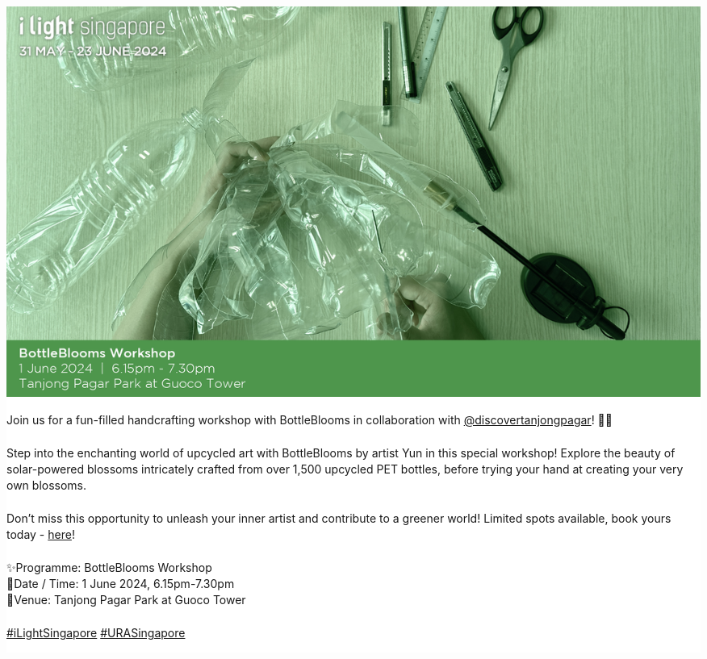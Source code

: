 <img style="width: 100%" height="auto" width="100%" alt="BottleBlooms Workshop" src="/images/BottleBlooms_Workshop_F.jpg">
</div>
<p></p>
<p>Join us for a fun-filled handcrafting workshop with BottleBlooms in collaboration
with <a href="https://www.instagram.com/discovertanjongpagar/" class="fui-Link ___1rxvrpe f2hkw1w f3rmtva f1ewtqcl fyind8e f1k6fduh f1w7gpdv fk6fouc fjoy568 figsok6 f1hu3pq6 f11qmguv f19f4twv f1tyq0we f1g0x7ka fhxju0i f1qch9an f1cnd47f fqv5qza f1vmzxwi f1o700av f13mvf36 f1cmlufx f9n3di6 f1ids18y f1tx3yz7 f1deo86v f1eh06m1 f1iescvh fhgqx19 f1olyrje f1p93eir f1nev41a f1h8hb77 f1lqvz6u f10aw75t fsle3fq f17ae5zn" rel="noreferrer noopener" target="_blank">@discovertanjongpagar</a>!
🌿🌸
<br>
<br>Step into the enchanting world of upcycled art with BottleBlooms by artist
Yun in this special workshop! Explore the beauty of solar-powered blossoms
intricately crafted from over 1,500 upcycled PET bottles, before trying
your hand at creating your very own blossoms.
<br>
<br>Don’t miss this opportunity to unleash your inner artist and contribute
to a greener world! Limited spots available, book yours today - <a href="https://docs.google.com/forms/d/e/1FAIpQLSfGRn_rkBEMhxOo_ZJ8fCvlF7ddB_zXs6xAwiI5ZJiOqfWG9Q/viewform" rel="noopener noreferrer nofollow" target="_blank">here</a>!
<br>
<br>✨Programme: BottleBlooms Workshop
<br>📅Date / Time: 1 June 2024, 6.15pm-7.30pm
<br>📍Venue: Tanjong Pagar Park at Guoco Tower
<br>
<br><a href="https://www.instagram.com/explore/tags/ilightsingapore/" class="fui-Link ___1rxvrpe f2hkw1w f3rmtva f1ewtqcl fyind8e f1k6fduh f1w7gpdv fk6fouc fjoy568 figsok6 f1hu3pq6 f11qmguv f19f4twv f1tyq0we f1g0x7ka fhxju0i f1qch9an f1cnd47f fqv5qza f1vmzxwi f1o700av f13mvf36 f1cmlufx f9n3di6 f1ids18y f1tx3yz7 f1deo86v f1eh06m1 f1iescvh fhgqx19 f1olyrje f1p93eir f1nev41a f1h8hb77 f1lqvz6u f10aw75t fsle3fq f17ae5zn" rel="noreferrer noopener" target="_blank">#iLightSingapore</a> 
<a href="https://www.instagram.com/explore/tags/urasingapore/" class="fui-Link ___1rxvrpe f2hkw1w f3rmtva f1ewtqcl fyind8e f1k6fduh f1w7gpdv fk6fouc fjoy568 figsok6 f1hu3pq6 f11qmguv f19f4twv f1tyq0we f1g0x7ka fhxju0i f1qch9an f1cnd47f fqv5qza f1vmzxwi f1o700av f13mvf36 f1cmlufx f9n3di6 f1ids18y f1tx3yz7 f1deo86v f1eh06m1 f1iescvh fhgqx19 f1olyrje f1p93eir f1nev41a f1h8hb77 f1lqvz6u f10aw75t fsle3fq f17ae5zn" rel="noreferrer noopener" target="_blank">#URASingapore</a>
</p>
<table style="minWidth: 75px">
<colgroup>
<col>